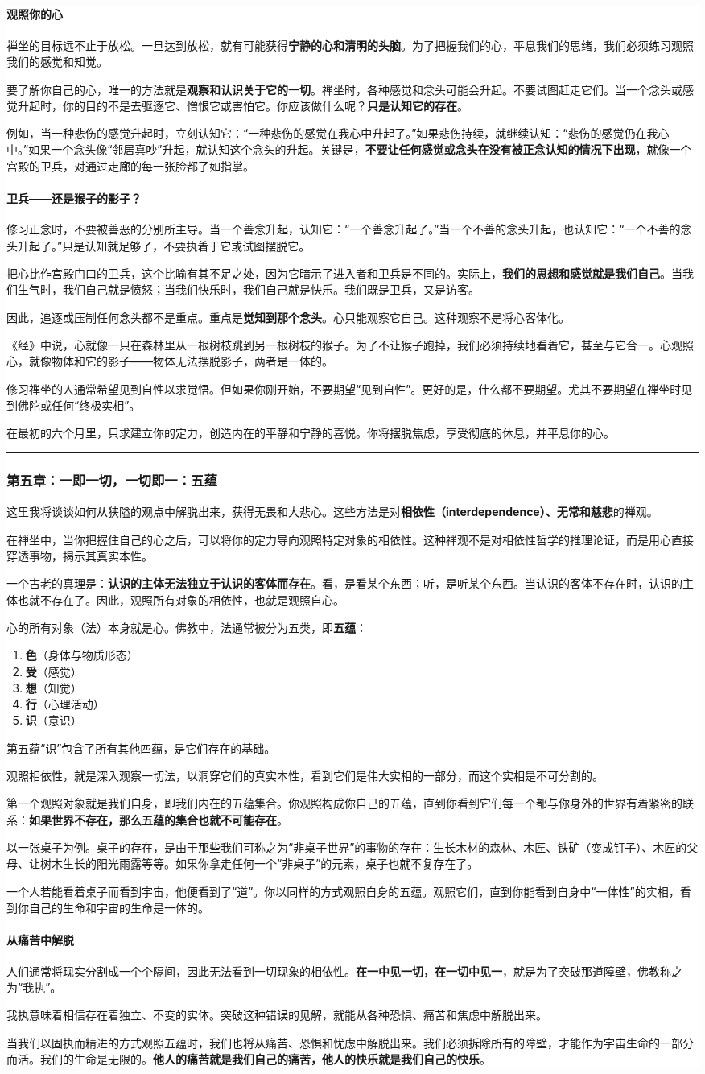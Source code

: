 #### **观照你的心**

禅坐的目标远不止于放松。一旦达到放松，就有可能获得**宁静的心和清明的头脑**。为了把握我们的心，平息我们的思绪，我们必须练习观照我们的感觉和知觉。

要了解你自己的心，唯一的方法就是**观察和认识关于它的一切**。禅坐时，各种感觉和念头可能会升起。不要试图赶走它们。当一个念头或感觉升起时，你的目的不是去驱逐它、憎恨它或害怕它。你应该做什么呢？**只是认知它的存在**。

例如，当一种悲伤的感觉升起时，立刻认知它：“一种悲伤的感觉在我心中升起了。”如果悲伤持续，就继续认知：“悲伤的感觉仍在我心中。”如果一个念头像“邻居真吵”升起，就认知这个念头的升起。关键是，**不要让任何感觉或念头在没有被正念认知的情况下出现**，就像一个宫殿的卫兵，对通过走廊的每一张脸都了如指掌。

#### **卫兵——还是猴子的影子？**

修习正念时，不要被善恶的分别所主导。当一个善念升起，认知它：“一个善念升起了。”当一个不善的念头升起，也认知它：“一个不善的念头升起了。”只是认知就足够了，不要执着于它或试图摆脱它。

把心比作宫殿门口的卫兵，这个比喻有其不足之处，因为它暗示了进入者和卫兵是不同的。实际上，**我们的思想和感觉就是我们自己**。当我们生气时，我们自己就是愤怒；当我们快乐时，我们自己就是快乐。我们既是卫兵，又是访客。

因此，追逐或压制任何念头都不是重点。重点是**觉知到那个念头**。心只能观察它自己。这种观察不是将心客体化。

《经》中说，心就像一只在森林里从一根树枝跳到另一根树枝的猴子。为了不让猴子跑掉，我们必须持续地看着它，甚至与它合一。心观照心，就像物体和它的影子——物体无法摆脱影子，两者是一体的。

修习禅坐的人通常希望见到自性以求觉悟。但如果你刚开始，不要期望“见到自性”。更好的是，什么都不要期望。尤其不要期望在禅坐时见到佛陀或任何“终极实相”。

在最初的六个月里，只求建立你的定力，创造内在的平静和宁静的喜悦。你将摆脱焦虑，享受彻底的休息，并平息你的心。

---

### 第五章：一即一切，一切即一：五蕴

这里我将谈谈如何从狭隘的观点中解脱出来，获得无畏和大悲心。这些方法是对**相依性（interdependence）、无常和慈悲**的禅观。

在禅坐中，当你把握住自己的心之后，可以将你的定力导向观照特定对象的相依性。这种禅观不是对相依性哲学的推理论证，而是用心直接穿透事物，揭示其真实本性。

一个古老的真理是：**认识的主体无法独立于认识的客体而存在**。看，是看某个东西；听，是听某个东西。当认识的客体不存在时，认识的主体也就不存在了。因此，观照所有对象的相依性，也就是观照自心。

心的所有对象（法）本身就是心。佛教中，法通常被分为五类，即**五蕴**：

1. **色**（身体与物质形态）
2. **受**（感觉）
3. **想**（知觉）
4. **行**（心理活动）
5. **识**（意识）

第五蕴“识”包含了所有其他四蕴，是它们存在的基础。

观照相依性，就是深入观察一切法，以洞穿它们的真实本性，看到它们是伟大实相的一部分，而这个实相是不可分割的。

第一个观照对象就是我们自身，即我们内在的五蕴集合。你观照构成你自己的五蕴，直到你看到它们每一个都与你身外的世界有着紧密的联系：**如果世界不存在，那么五蕴的集合也就不可能存在**。

以一张桌子为例。桌子的存在，是由于那些我们可称之为“非桌子世界”的事物的存在：生长木材的森林、木匠、铁矿（变成钉子）、木匠的父母、让树木生长的阳光雨露等等。如果你拿走任何一个“非桌子”的元素，桌子也就不复存在了。

一个人若能看着桌子而看到宇宙，他便看到了“道”。你以同样的方式观照自身的五蕴。观照它们，直到你能看到自身中“一体性”的实相，看到你自己的生命和宇宙的生命是一体的。

#### **从痛苦中解脱**

人们通常将现实分割成一个个隔间，因此无法看到一切现象的相依性。**在一中见一切，在一切中见一**，就是为了突破那道障壁，佛教称之为“我执”。

我执意味着相信存在着独立、不变的实体。突破这种错误的见解，就能从各种恐惧、痛苦和焦虑中解脱出来。

当我们以固执而精进的方式观照五蕴时，我们也将从痛苦、恐惧和忧虑中解脱出来。我们必须拆除所有的障壁，才能作为宇宙生命的一部分而活。我们的生命是无限的。**他人的痛苦就是我们自己的痛苦，他人的快乐就是我们自己的快乐**。
